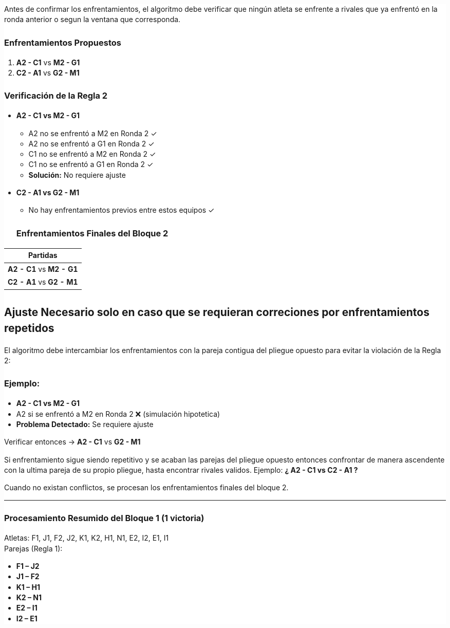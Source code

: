 Antes de confirmar los enfrentamientos, el algoritmo debe verificar que ningún atleta se enfrente a rivales que ya enfrentó en la ronda anterior o segun la ventana que corresponda.

### **Enfrentamientos Propuestos**

1. **A2 - C1** vs **M2 - G1**
2. **C2 - A1** vs **G2 - M1**

### **Verificación de la Regla 2**

- **A2 - C1 vs M2 - G1**
  - A2 no se enfrentó a M2 en Ronda 2 ✓
  - A2 no se enfrentó a G1 en Ronda 2 ✓
  - C1 no se enfrentó a M2 en Ronda 2 ✓
  - C1 no se enfrentó a G1 en Ronda 2 ✓
  - **Solución:** No requiere ajuste

- **C2 - A1 vs G2 - M1**
  - No hay enfrentamientos previos entre estos equipos ✓

  ### **Enfrentamientos Finales del Bloque 2**

| Partidas |
|----------|
| **A2 - C1** vs **M2 - G1** |
| **C2 - A1** vs **G2 - M1** |

## **Ajuste Necesario solo en caso que se requieran correciones por enfrentamientos repetidos**

El algoritmo debe intercambiar los enfrentamientos con la pareja contigua del pliegue opuesto para evitar la violación de la Regla 2:

  ### **Ejemplo:** 
  - **A2 - C1 vs M2 - G1**
  - A2 si se enfrentó a M2 en Ronda 2 ❌ (simulación hipotetica)
  - **Problema Detectado:** Se requiere ajuste

   Verificar entonces → **A2 - C1** vs **G2 - M1**

  Si enfrentamiento sigue siendo repetitivo y se acaban las parejas del pliegue opuesto entonces confrontar de manera ascendente con la ultima pareja de su propio pliegue, hasta encontrar rivales validos. Ejemplo: **¿ A2 - C1 vs C2 - A1 ?**

Cuando no existan conflictos, se procesan los enfrentamientos finales del bloque 2.

---

### Procesamiento Resumido del Bloque 1 (1 victoria)
Atletas: F1, J1, F2, J2, K1, K2, H1, N1, E2, I2, E1, I1  
Parejas (Regla 1):  
- **F1 – J2**  
- **J1 – F2**  
- **K1 – H1**  
- **K2 – N1**  
- **E2 – I1**  
- **I2 – E1**
